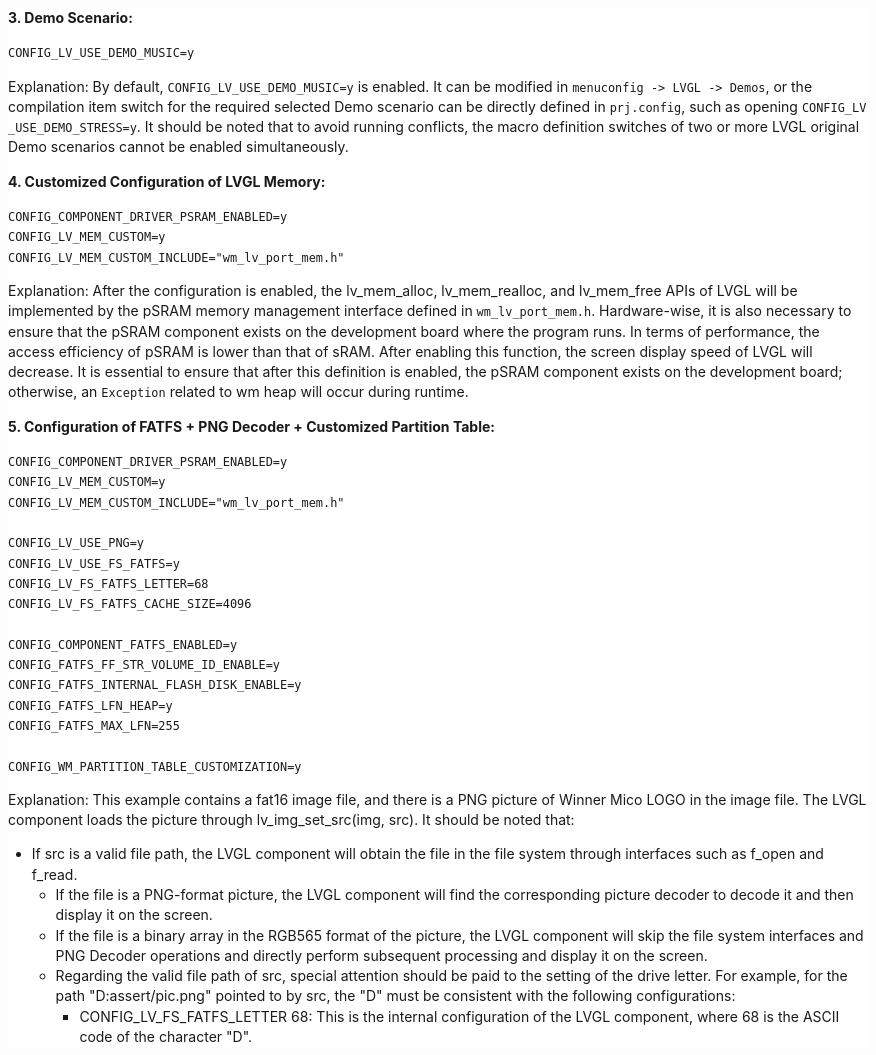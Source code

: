 **3. Demo Scenario:**
```
CONFIG_LV_USE_DEMO_MUSIC=y
```
Explanation:
By default, `CONFIG_LV_USE_DEMO_MUSIC=y` is enabled. It can be modified in `menuconfig -> LVGL -> Demos`, or the compilation item switch for the required selected Demo scenario can be directly defined in `prj.config`, such as opening `CONFIG_LV_USE_DEMO_STRESS=y`.
It should be noted that to avoid running conflicts, the macro definition switches of two or more LVGL original Demo scenarios cannot be enabled simultaneously.

**4. Customized Configuration of LVGL Memory:**
```
CONFIG_COMPONENT_DRIVER_PSRAM_ENABLED=y
CONFIG_LV_MEM_CUSTOM=y
CONFIG_LV_MEM_CUSTOM_INCLUDE="wm_lv_port_mem.h"
```
Explanation:
After the configuration is enabled, the lv_mem_alloc, lv_mem_realloc, and lv_mem_free APIs of LVGL will be implemented by the pSRAM memory management interface defined in `wm_lv_port_mem.h`.
Hardware-wise, it is also necessary to ensure that the pSRAM component exists on the development board where the program runs.
In terms of performance, the access efficiency of pSRAM is lower than that of sRAM. After enabling this function, the screen display speed of LVGL will decrease.
It is essential to ensure that after this definition is enabled, the pSRAM component exists on the development board; otherwise, an `Exception` related to wm heap will occur during runtime.

**5. Configuration of FATFS + PNG Decoder + Customized Partition Table:**
```
CONFIG_COMPONENT_DRIVER_PSRAM_ENABLED=y
CONFIG_LV_MEM_CUSTOM=y
CONFIG_LV_MEM_CUSTOM_INCLUDE="wm_lv_port_mem.h"

CONFIG_LV_USE_PNG=y
CONFIG_LV_USE_FS_FATFS=y
CONFIG_LV_FS_FATFS_LETTER=68
CONFIG_LV_FS_FATFS_CACHE_SIZE=4096

CONFIG_COMPONENT_FATFS_ENABLED=y
CONFIG_FATFS_FF_STR_VOLUME_ID_ENABLE=y
CONFIG_FATFS_INTERNAL_FLASH_DISK_ENABLE=y
CONFIG_FATFS_LFN_HEAP=y
CONFIG_FATFS_MAX_LFN=255

CONFIG_WM_PARTITION_TABLE_CUSTOMIZATION=y
```

Explanation:
This example contains a fat16 image file, and there is a PNG picture of Winner Mico LOGO in the image file.
The LVGL component loads the picture through lv_img_set_src(img, src). It should be noted that:
- If src is a valid file path, the LVGL component will obtain the file in the file system through interfaces such as f_open and f_read.
   - If the file is a PNG-format picture, the LVGL component will find the corresponding picture decoder to decode it and then display it on the screen.
   - If the file is a binary array in the RGB565 format of the picture, the LVGL component will skip the file system interfaces and PNG Decoder operations and directly perform subsequent processing and display it on the screen.
   - Regarding the valid file path of src, special attention should be paid to the setting of the drive letter. For example, for the path "D:assert/pic.png" pointed to by src, the "D" must be consistent with the following configurations:
     - CONFIG_LV_FS_FATFS_LETTER 68: This is the internal configuration of the LVGL component, where 68 is the ASCII code of the character "D".